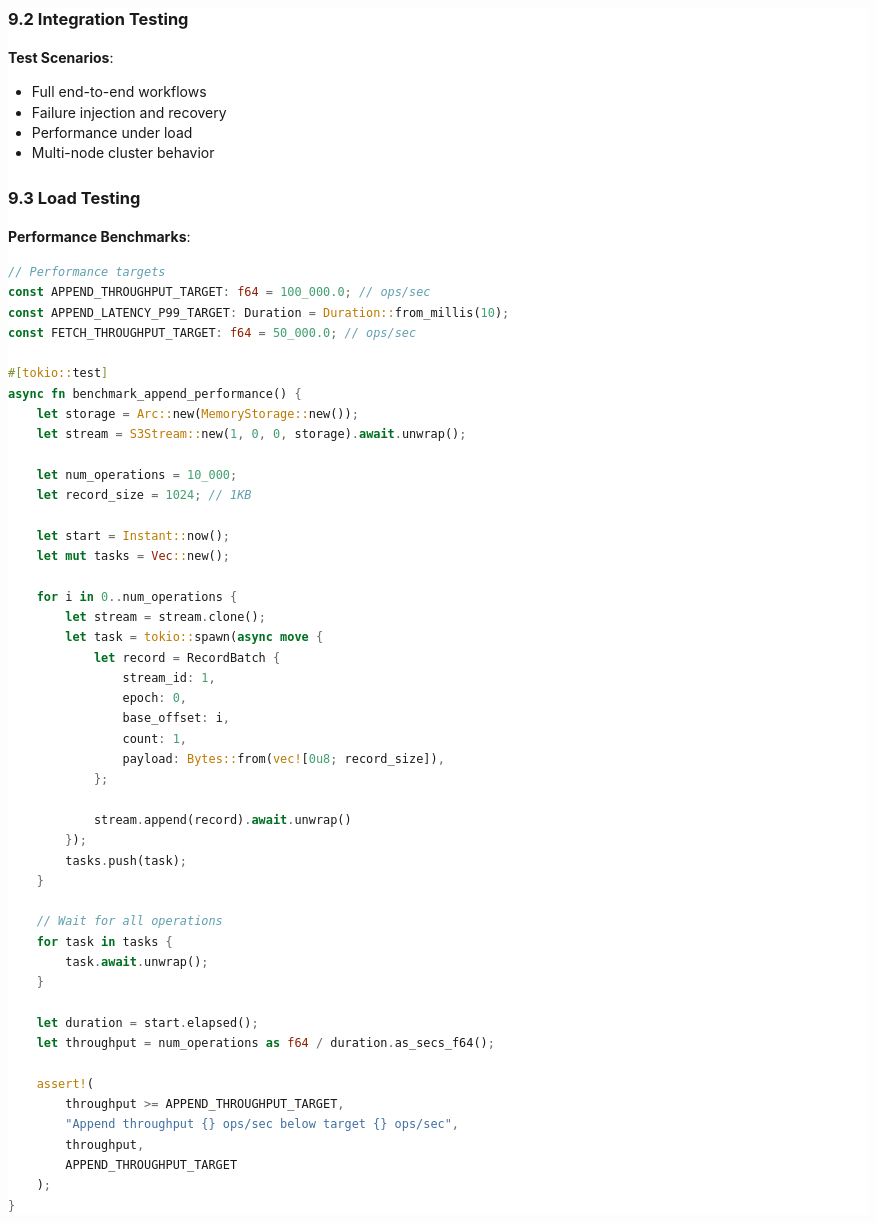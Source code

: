 ### 9.2 Integration Testing

**Test Scenarios**:
- Full end-to-end workflows
- Failure injection and recovery
- Performance under load
- Multi-node cluster behavior

### 9.3 Load Testing

**Performance Benchmarks**:
```rust
// Performance targets
const APPEND_THROUGHPUT_TARGET: f64 = 100_000.0; // ops/sec
const APPEND_LATENCY_P99_TARGET: Duration = Duration::from_millis(10);
const FETCH_THROUGHPUT_TARGET: f64 = 50_000.0; // ops/sec

#[tokio::test]
async fn benchmark_append_performance() {
    let storage = Arc::new(MemoryStorage::new());
    let stream = S3Stream::new(1, 0, 0, storage).await.unwrap();
    
    let num_operations = 10_000;
    let record_size = 1024; // 1KB
    
    let start = Instant::now();
    let mut tasks = Vec::new();
    
    for i in 0..num_operations {
        let stream = stream.clone();
        let task = tokio::spawn(async move {
            let record = RecordBatch {
                stream_id: 1,
                epoch: 0,
                base_offset: i,
                count: 1,
                payload: Bytes::from(vec![0u8; record_size]),
            };
            
            stream.append(record).await.unwrap()
        });
        tasks.push(task);
    }
    
    // Wait for all operations
    for task in tasks {
        task.await.unwrap();
    }
    
    let duration = start.elapsed();
    let throughput = num_operations as f64 / duration.as_secs_f64();
    
    assert!(
        throughput >= APPEND_THROUGHPUT_TARGET,
        "Append throughput {} ops/sec below target {} ops/sec",
        throughput,
        APPEND_THROUGHPUT_TARGET
    );
}
```
